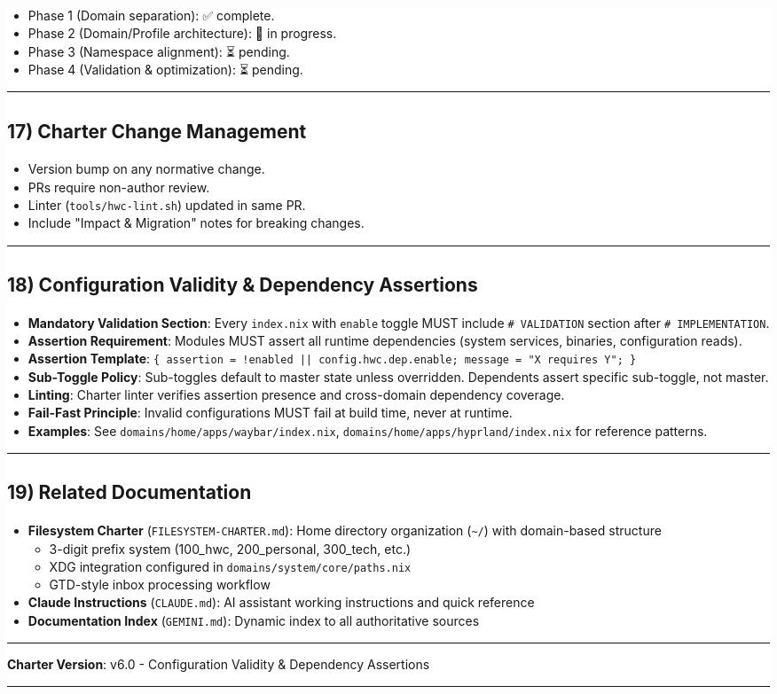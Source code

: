* Phase 1 (Domain separation): ✅ complete.
* Phase 2 (Domain/Profile architecture): 🔄 in progress.
* Phase 3 (Namespace alignment): ⏳ pending.
* Phase 4 (Validation & optimization): ⏳ pending.

---

## 17) Charter Change Management

* Version bump on any normative change.
* PRs require non-author review.
* Linter (`tools/hwc-lint.sh`) updated in same PR.
* Include "Impact & Migration" notes for breaking changes.

---

## 18) Configuration Validity & Dependency Assertions

* **Mandatory Validation Section**: Every `index.nix` with `enable` toggle MUST include `# VALIDATION` section after `# IMPLEMENTATION`.
* **Assertion Requirement**: Modules MUST assert all runtime dependencies (system services, binaries, configuration reads).
* **Assertion Template**: `{ assertion = !enabled || config.hwc.dep.enable; message = "X requires Y"; }`
* **Sub-Toggle Policy**: Sub-toggles default to master state unless overridden. Dependents assert specific sub-toggle, not master.
* **Linting**: Charter linter verifies assertion presence and cross-domain dependency coverage.
* **Fail-Fast Principle**: Invalid configurations MUST fail at build time, never at runtime.
* **Examples**: See `domains/home/apps/waybar/index.nix`, `domains/home/apps/hyprland/index.nix` for reference patterns.

---

## 19) Related Documentation

* **Filesystem Charter** (`FILESYSTEM-CHARTER.md`): Home directory organization (`~/`) with domain-based structure
  - 3-digit prefix system (100_hwc, 200_personal, 300_tech, etc.)
  - XDG integration configured in `domains/system/core/paths.nix`
  - GTD-style inbox processing workflow
* **Claude Instructions** (`CLAUDE.md`): AI assistant working instructions and quick reference
* **Documentation Index** (`GEMINI.md`): Dynamic index to all authoritative sources

---

**Charter Version**: v6.0 - Configuration Validity & Dependency Assertions

---
